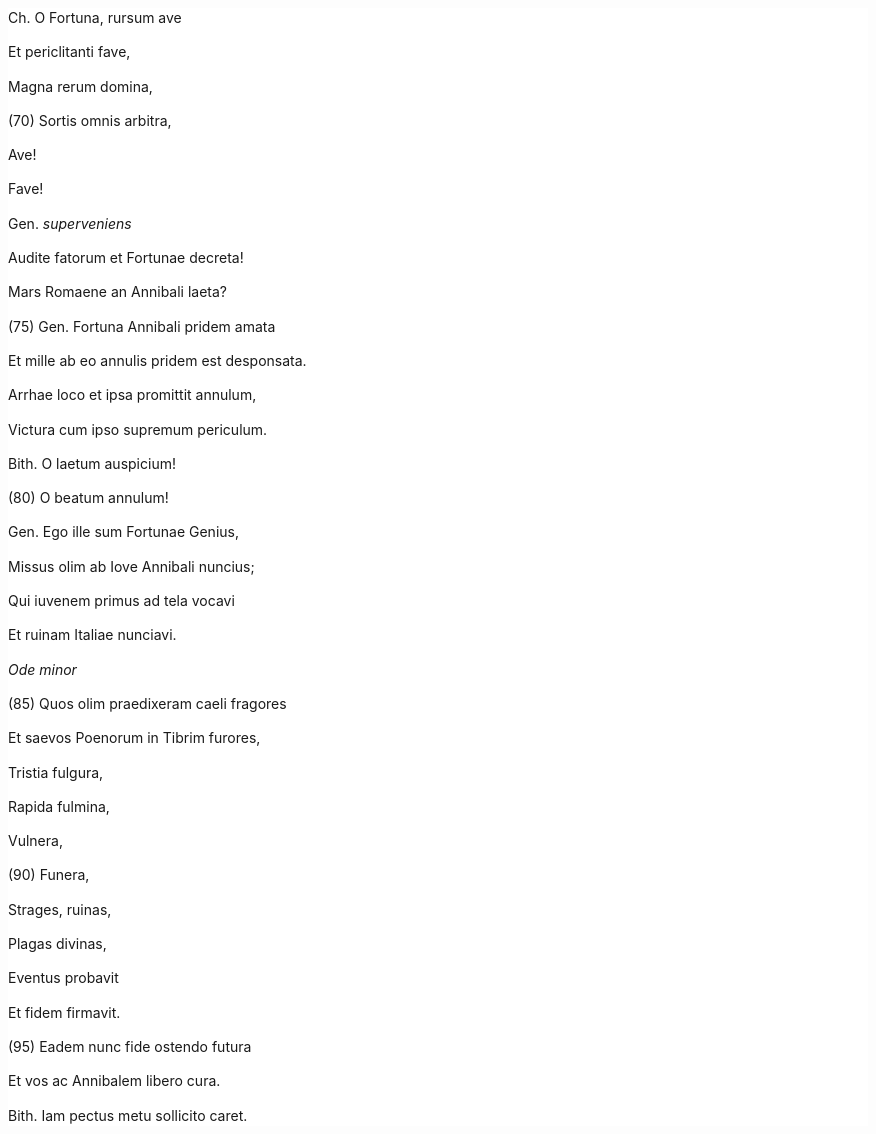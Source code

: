 Ch. O Fortuna, rursum ave

Et periclitanti fave,

Magna rerum domina,

\(70\) Sortis omnis arbitra,

Ave!

Fave!

Gen. *superveniens*

Audite fatorum et Fortunae decreta!

Mars Romaene an Annibali laeta?

\(75\) Gen. Fortuna Annibali pridem amata

Et mille ab eo annulis pridem est desponsata.

Arrhae loco et ipsa promittit annulum,

Victura cum ipso supremum periculum.

Bith. O laetum auspicium!

\(80\) O beatum annulum!

Gen. Ego ille sum Fortunae Genius,

Missus olim ab Iove Annibali nuncius;

Qui iuvenem primus ad tela vocavi

Et ruinam Italiae nunciavi.

*Ode minor*

\(85\) Quos olim praedixeram caeli fragores

Et saevos Poenorum in Tibrim furores,

Tristia fulgura,

Rapida fulmina,

Vulnera,

\(90\) Funera,

Strages, ruinas,

Plagas divinas,

Eventus probavit

Et fidem firmavit.

\(95\) Eadem nunc fide ostendo futura

Et vos ac Annibalem libero cura.

Bith. Iam pectus metu sollicito caret.
